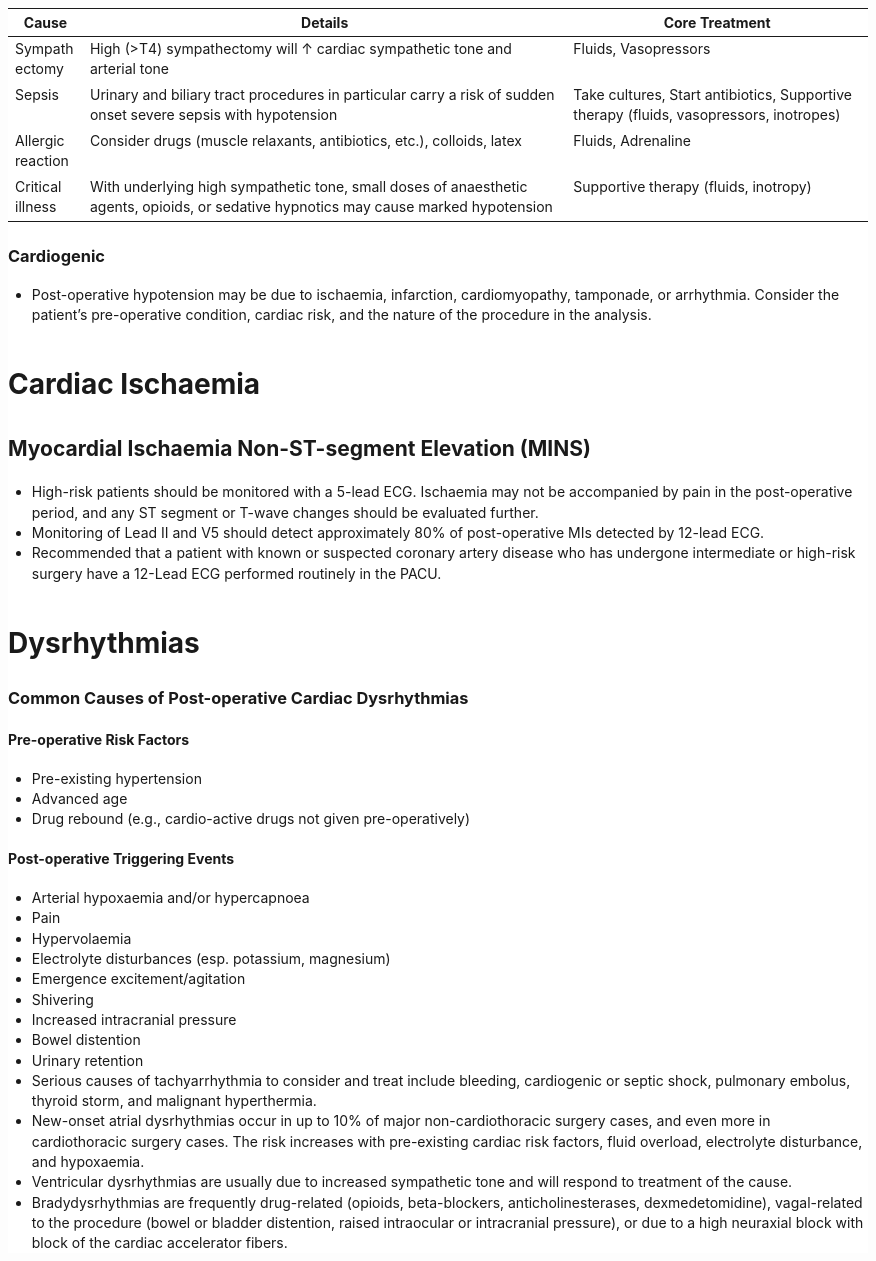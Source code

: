 | Cause             | Details                                                                                                                              | Core Treatment                                                                         |
|-------------------|--------------------------------------------------------------------------------------------------------------------------------------|----------------------------------------------------------------------------------------|
| Sympathectomy     | High (>T4) sympathectomy will ↑ cardiac sympathetic tone and arterial tone                                                           | Fluids, Vasopressors                                                                   |
| Sepsis            | Urinary and biliary tract procedures in particular carry a risk of sudden onset severe sepsis with hypotension                       | Take cultures, Start antibiotics, Supportive therapy (fluids, vasopressors, inotropes) |
| Allergic reaction | Consider drugs (muscle relaxants, antibiotics, etc.), colloids, latex                                                                | Fluids, Adrenaline                                                                     |
| Critical illness  | With underlying high sympathetic tone, small doses of anaesthetic agents, opioids, or sedative hypnotics may cause marked hypotension | Supportive therapy (fluids, inotropy)                                                  |

### Cardiogenic

- Post-operative hypotension may be due to ischaemia, infarction, cardiomyopathy, tamponade, or arrhythmia. Consider the patient’s pre-operative condition, cardiac risk, and the nature of the procedure in the analysis.

# Cardiac Ischaemia

## Myocardial Ischaemia Non-ST-segment Elevation (MINS)

- High-risk patients should be monitored with a 5-lead ECG. Ischaemia may not be accompanied by pain in the post-operative period, and any ST segment or T-wave changes should be evaluated further.
- Monitoring of Lead II and V5 should detect approximately 80% of post-operative MIs detected by 12-lead ECG.
- Recommended that a patient with known or suspected coronary artery disease who has undergone intermediate or high-risk surgery have a 12-Lead ECG performed routinely in the PACU.

# Dysrhythmias

### Common Causes of Post-operative Cardiac Dysrhythmias

#### Pre-operative Risk Factors

- Pre-existing hypertension
- Advanced age
- Drug rebound (e.g., cardio-active drugs not given pre-operatively)

#### Post-operative Triggering Events

- Arterial hypoxaemia and/or hypercapnoea
- Pain
- Hypervolaemia
- Electrolyte disturbances (esp. potassium, magnesium)
- Emergence excitement/agitation
- Shivering
- Increased intracranial pressure
- Bowel distention
- Urinary retention
- Serious causes of tachyarrhythmia to consider and treat include bleeding, cardiogenic or septic shock, pulmonary embolus, thyroid storm, and malignant hyperthermia.
- New-onset atrial dysrhythmias occur in up to 10% of major non-cardiothoracic surgery cases, and even more in cardiothoracic surgery cases. The risk increases with pre-existing cardiac risk factors, fluid overload, electrolyte disturbance, and hypoxaemia.
- Ventricular dysrhythmias are usually due to increased sympathetic tone and will respond to treatment of the cause.
- Bradydysrhythmias are frequently drug-related (opioids, beta-blockers, anticholinesterases, dexmedetomidine), vagal-related to the procedure (bowel or bladder distention, raised intraocular or intracranial pressure), or due to a high neuraxial block with block of the cardiac accelerator fibers.
